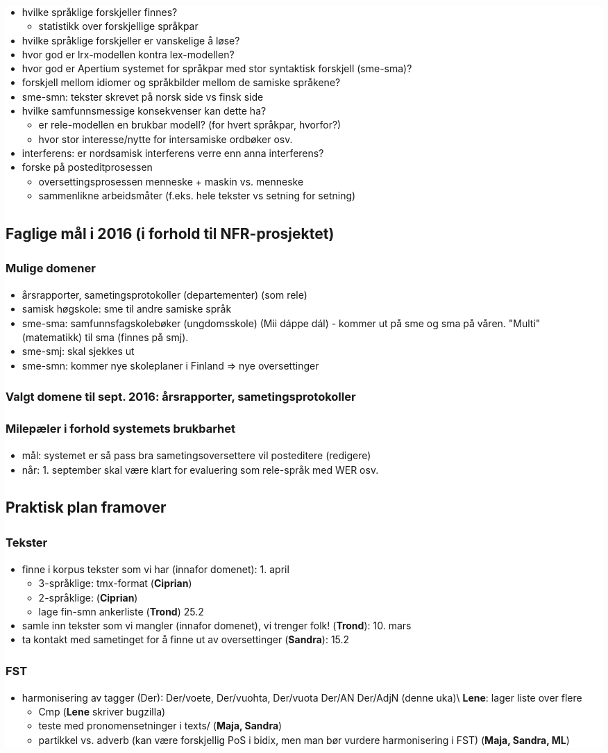 - hvilke språklige forskjeller finnes?
	- statistikk over forskjellige språkpar
- hvilke språklige forskjeller er vanskelige å løse?
- hvor god er lrx-modellen kontra lex-modellen?
- hvor god er Apertium systemet for språkpar med stor syntaktisk forskjell (sme-sma)?
- forskjell mellom idiomer og språkbilder mellom de samiske språkene?
- sme-smn: tekster skrevet på norsk side vs finsk side 
- hvilke samfunnsmessige konsekvenser kan dette ha?
	- er rele-modellen en brukbar modell? (for hvert språkpar, hvorfor?)
	- hvor stor interesse/nytte for intersamiske ordbøker osv.
- interferens: er nordsamisk interferens verre enn anna interferens?
- forske på posteditprosessen
	- oversettingsprosessen menneske + maskin vs. menneske
	- sammenlikne arbeidsmåter (f.eks. hele tekster vs setning for setning)


## Faglige mål i 2016 (i forhold til NFR-prosjektet)
###  Mulige domener

- årsrapporter, sametingsprotokoller (departementer) (som rele)
- samisk høgskole: sme til andre samiske språk
- sme-sma: samfunnsfagskolebøker (ungdomsskole) (Mii dáppe dál) - kommer ut på sme og sma på våren. "Multi" (matematikk) til sma (finnes på smj).
- sme-smj: skal sjekkes ut
- sme-smn: kommer nye skoleplaner i Finland => nye oversettinger


### Valgt domene til sept. 2016: årsrapporter, sametingsprotokoller


###  Milepæler i forhold systemets brukbarhet

- mål: systemet er så pass bra sametingsoversettere vil posteditere (redigere)
- når: 1. september skal være klart for evaluering som rele-språk med WER osv.


##  Praktisk plan framover
###  Tekster

- finne i korpus tekster som vi har (innafor domenet): 1. april
	- 3-språklige: tmx-format (**Ciprian**)
	- 2-språklige: (**Ciprian**)
	- lage fin-smn ankerliste (**Trond**) 25.2
- samle inn tekster som vi mangler (innafor domenet), vi trenger folk! (**Trond**): 10. mars
- ta kontakt med sametinget for å finne ut av oversettinger (**Sandra**): 15.2


###  FST
- harmonisering av tagger (Der): Der/voete, Der/vuohta, Der/vuota Der/AN  Der/AdjN (denne uka)\\ **Lene**: lager liste over flere 
	- Cmp (**Lene** skriver bugzilla)
	- teste med pronomensetninger i texts/ (**Maja, Sandra**)
	- partikkel vs. adverb (kan være forskjellig PoS i bidix, men man bør vurdere harmonisering i FST) (**Maja, Sandra, ML**)
